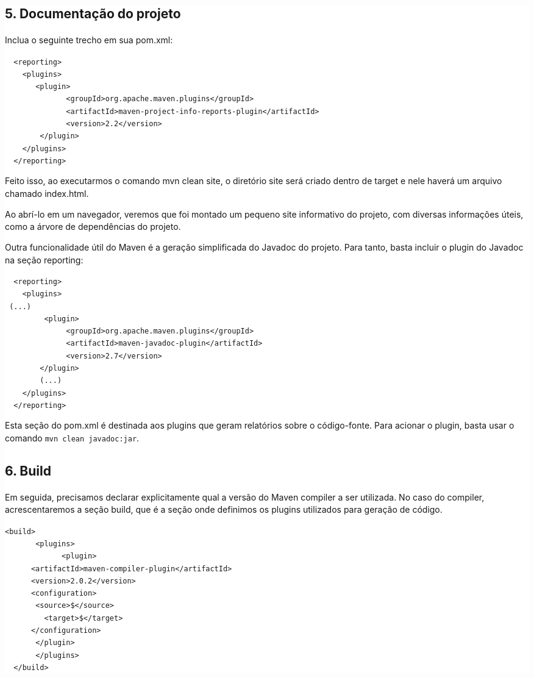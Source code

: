 ## 5. Documentação do projeto

Inclua o seguinte trecho em sua pom.xml: 

~~~ 
  <reporting>
    <plugins>
       <plugin>
              <groupId>org.apache.maven.plugins</groupId>
              <artifactId>maven-project-info-reports-plugin</artifactId>
              <version>2.2</version>
        </plugin>
    </plugins>
  </reporting>
~~~ 

Feito isso, ao executarmos o comando mvn clean site, o diretório site será criado dentro de target e nele haverá um arquivo chamado index.html. 

Ao abrí-lo em um navegador, veremos que foi montado um pequeno site informativo do projeto, com diversas informações úteis, como a árvore de dependências do projeto.

Outra funcionalidade útil do Maven é a geração simplificada do Javadoc do projeto. Para tanto, basta incluir o plugin do Javadoc na seção reporting: 

~~~
  <reporting>
    <plugins>
 (...)
         <plugin>
              <groupId>org.apache.maven.plugins</groupId>
              <artifactId>maven-javadoc-plugin</artifactId>
              <version>2.7</version>
        </plugin>
        (...)
    </plugins>
  </reporting>
~~~

Esta seção do pom.xml é destinada aos plugins que geram relatórios sobre o código-fonte. Para acionar o plugin, basta usar o comando `mvn clean javadoc:jar`.

## 6. Build

Em seguida, precisamos declarar explicitamente qual a versão do Maven compiler a ser utilizada. No caso do compiler, acrescentaremos a seção build, que é a seção onde definimos os plugins utilizados para geração de código. 

~~~
<build>
       <plugins>
             <plugin>
      <artifactId>maven-compiler-plugin</artifactId>
      <version>2.0.2</version>
      <configuration>
       <source>$</source>
         <target>$</target>
      </configuration>
       </plugin>
       </plugins>
  </build>
~~~
